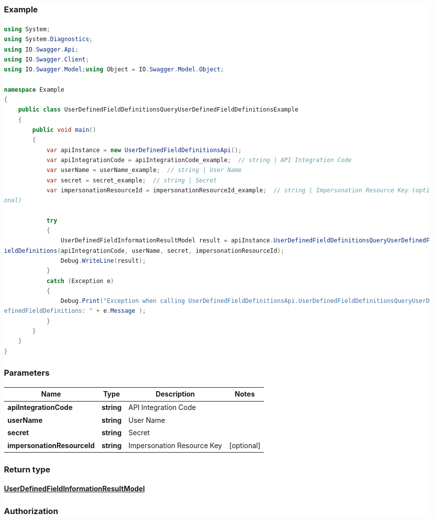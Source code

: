 

### Example
```csharp
using System;
using System.Diagnostics;
using IO.Swagger.Api;
using IO.Swagger.Client;
using IO.Swagger.Model;using Object = IO.Swagger.Model.Object;

namespace Example
{
    public class UserDefinedFieldDefinitionsQueryUserDefinedFieldDefinitionsExample
    {
        public void main()
        {
            var apiInstance = new UserDefinedFieldDefinitionsApi();
            var apiIntegrationCode = apiIntegrationCode_example;  // string | API Integration Code
            var userName = userName_example;  // string | User Name
            var secret = secret_example;  // string | Secret
            var impersonationResourceId = impersonationResourceId_example;  // string | Impersonation Resource Key (optional)

            try
            {
                UserDefinedFieldInformationResultModel result = apiInstance.UserDefinedFieldDefinitionsQueryUserDefinedFieldDefinitions(apiIntegrationCode, userName, secret, impersonationResourceId);
                Debug.WriteLine(result);
            }
            catch (Exception e)
            {
                Debug.Print("Exception when calling UserDefinedFieldDefinitionsApi.UserDefinedFieldDefinitionsQueryUserDefinedFieldDefinitions: " + e.Message );
            }
        }
    }
}
```

### Parameters

Name | Type | Description  | Notes
------------- | ------------- | ------------- | -------------
 **apiIntegrationCode** | **string**| API Integration Code |
 **userName** | **string**| User Name |
 **secret** | **string**| Secret |
 **impersonationResourceId** | **string**| Impersonation Resource Key | [optional]

### Return type

[**UserDefinedFieldInformationResultModel**](UserDefinedFieldInformationResultModel.md)

### Authorization
